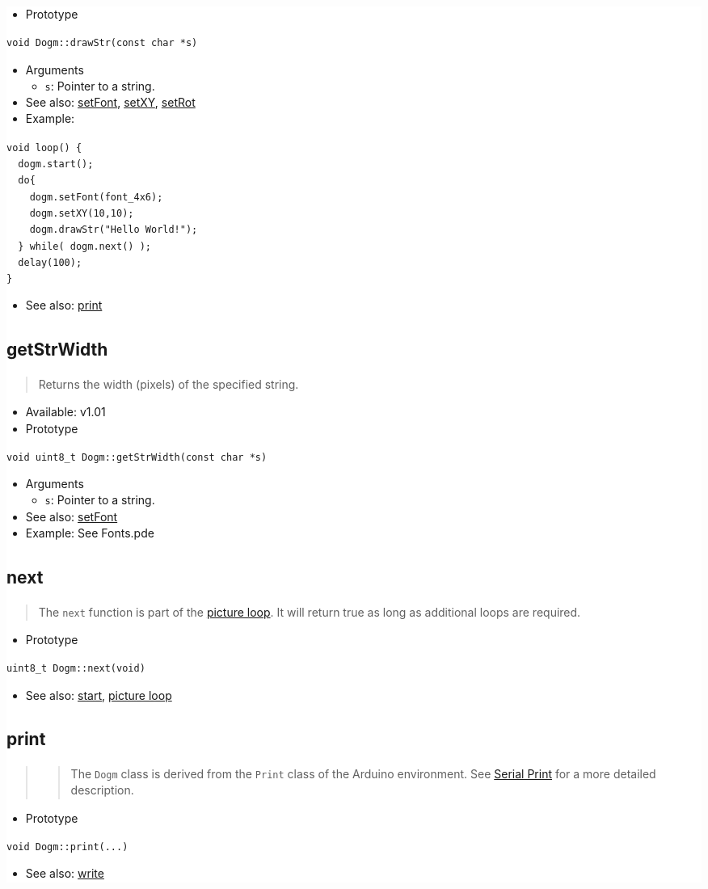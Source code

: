   * Prototype
```
void Dogm::drawStr(const char *s) 
```
  * Arguments
    * `s`: Pointer to a string.
  * See also: [setFont](cpp#setFont.md), [setXY](cpp#setXY.md), [setRot](cpp#setRot.md)
  * Example:
```
void loop() {
  dogm.start();
  do{
    dogm.setFont(font_4x6);
    dogm.setXY(10,10);
    dogm.drawStr("Hello World!");
  } while( dogm.next() );
  delay(100);
}
```
  * See also: [print](cpp#print.md)


## getStrWidth
> Returns the width (pixels) of the specified string.
  * Available: v1.01
  * Prototype
```
void uint8_t Dogm::getStrWidth(const char *s) 
```
  * Arguments
    * `s`: Pointer to a string.
  * See also: [setFont](cpp#setFont.md)
  * Example: See Fonts.pde

## next
> The `next` function is part of the [picture loop](cpp#Picture_Loop.md). It will return
> true as long as additional loops are required.
  * Prototype
```
uint8_t Dogm::next(void) 
```
  * See also: [start](cpp#start.md), [picture loop](cpp#Picture_Loop.md)
## print
> > The `Dogm` class is derived from the `Print` class of the Arduino environment.
> > See [Serial Print](http://www.arduino.cc/en/Serial/Print) for a more detailed
> > description.
  * Prototype
```
void Dogm::print(...)
```
  * See also: [write](cpp#write.md)
